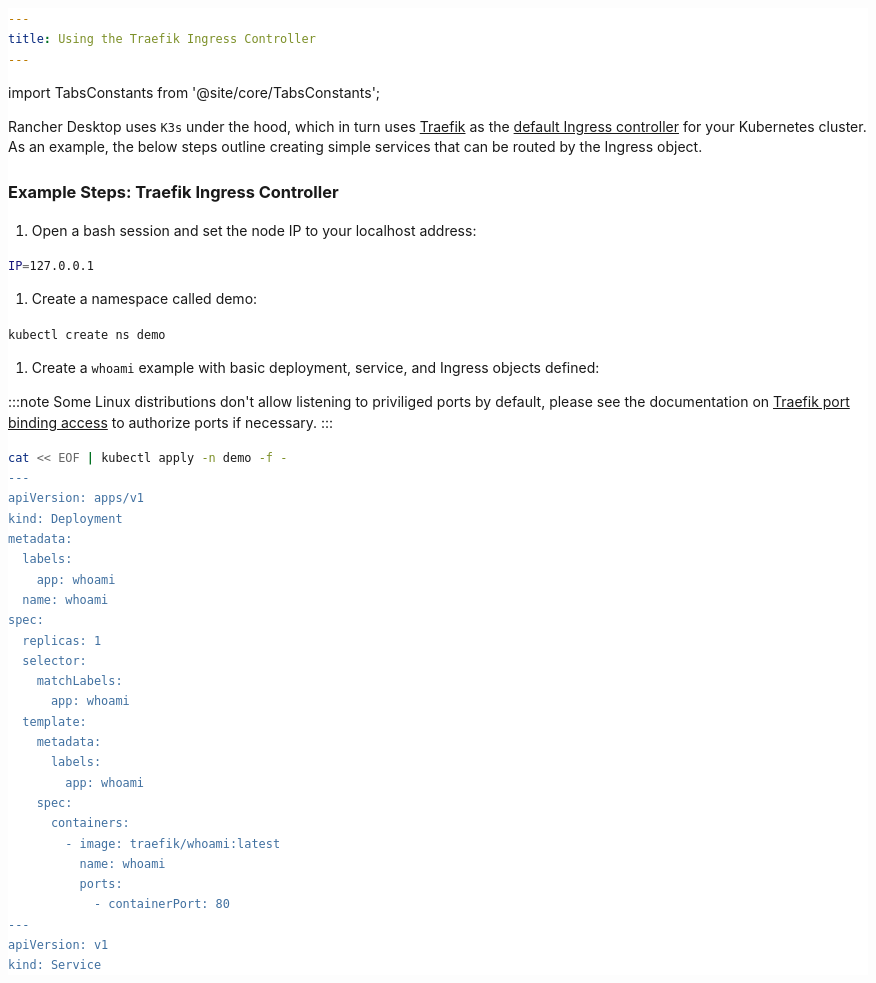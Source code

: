 ```yaml
---
title: Using the Traefik Ingress Controller
---
```


import TabsConstants from '@site/core/TabsConstants';

<head>
  <link rel="canonical" href="https://docs.rancherdesktop.io/how-to-guides/traefik-ingress-example"/>
</head>

Rancher Desktop uses `K3s` under the hood, which in turn uses [Traefik](https://doc.traefik.io/traefik/) as the [default Ingress controller](https://docs.k3s.io/networking#traefik-ingress-controller) for your Kubernetes cluster. As an example, the below steps outline creating simple services that can be routed by the Ingress object.

### Example Steps: Traefik Ingress Controller

<Tabs groupId="os" defaultValue={TabsConstants.defaultOs}>
<TabItem value="Linux">

1. Open a bash session and set the node IP to your localhost address:

  ```bash
  IP=127.0.0.1
  ```

1. Create a namespace called demo:

  ```bash
  kubectl create ns demo
  ```

1. Create a `whoami` example with basic deployment, service, and Ingress objects defined:

  :::note
  Some Linux distributions don't allow listening to priviliged ports by default, please see the documentation on [Traefik port binding access](https://docs.rancherdesktop.io/getting-started/installation/#traefik-port-binding-access) to authorize ports if necessary.
  :::

  ```bash
  cat << EOF | kubectl apply -n demo -f -
  ---
  apiVersion: apps/v1
  kind: Deployment
  metadata:
    labels:
      app: whoami
    name: whoami
  spec:
    replicas: 1
    selector:
      matchLabels:
        app: whoami
    template:
      metadata:
        labels:
          app: whoami
      spec:
        containers:
          - image: traefik/whoami:latest
            name: whoami
            ports:
              - containerPort: 80
  ---
  apiVersion: v1
  kind: Service
  ```